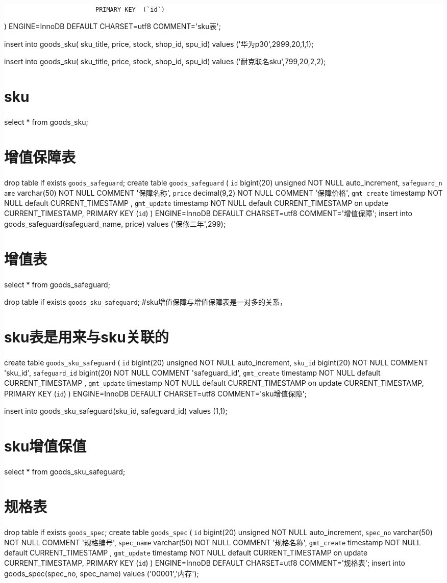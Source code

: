                              PRIMARY KEY  (`id`)
) ENGINE=InnoDB DEFAULT CHARSET=utf8 COMMENT='sku表';

insert into goods_sku( sku_title, price, stock, shop_id, spu_id) values ('华为p30',2999,20,1,1);


insert into goods_sku( sku_title, price, stock, shop_id, spu_id) values ('耐克联名sku',799,20,2,2);

# sku
select * from goods_sku;

# 增值保障表
drop table if exists `goods_safeguard`;
create table `goods_safeguard` (
                                   `id` bigint(20) unsigned NOT NULL auto_increment,
                                   `safeguard_name` varchar(50) NOT NULL COMMENT '保障名称',
                                   `price` decimal(9,2) NOT NULL COMMENT '保障价格',
                                   `gmt_create` timestamp NOT NULL default CURRENT_TIMESTAMP ,
                                   `gmt_update` timestamp NOT NULL default CURRENT_TIMESTAMP on update CURRENT_TIMESTAMP,
                                   PRIMARY KEY  (`id`)
) ENGINE=InnoDB DEFAULT CHARSET=utf8 COMMENT='增值保障';
insert into goods_safeguard(safeguard_name, price) values ('保修二年',299);

# 增值表
select * from goods_safeguard;


drop table if exists `goods_sku_safeguard`;
#sku增值保障与增值保障表是一对多的关系，
# sku表是用来与sku关联的
create table `goods_sku_safeguard` (
                                       `id` bigint(20) unsigned NOT NULL auto_increment,
                                       `sku_id` bigint(20) NOT NULL COMMENT 'sku_id',
                                       `safeguard_id` bigint(20) NOT NULL COMMENT 'safeguard_id',
                                       `gmt_create` timestamp NOT NULL default CURRENT_TIMESTAMP  ,
                                       `gmt_update` timestamp NOT NULL default CURRENT_TIMESTAMP on update CURRENT_TIMESTAMP,
                                       PRIMARY KEY  (`id`)
) ENGINE=InnoDB DEFAULT CHARSET=utf8 COMMENT='sku增值保障';

insert into goods_sku_safeguard(sku_id, safeguard_id) values (1,1);
# sku增值保值
select * from goods_sku_safeguard;


# 规格表
drop table if exists `goods_spec`;
create table `goods_spec` (
                              `id` bigint(20) unsigned NOT NULL auto_increment,
                              `spec_no` varchar(50) NOT NULL COMMENT '规格编号',
                              `spec_name` varchar(50) NOT NULL COMMENT '规格名称',
                              `gmt_create` timestamp NOT NULL default CURRENT_TIMESTAMP  ,
                              `gmt_update` timestamp NOT NULL default CURRENT_TIMESTAMP on update CURRENT_TIMESTAMP,
                              PRIMARY KEY  (`id`)
) ENGINE=InnoDB DEFAULT CHARSET=utf8 COMMENT='规格表';
insert into goods_spec(spec_no, spec_name) values ('00001','内存');
